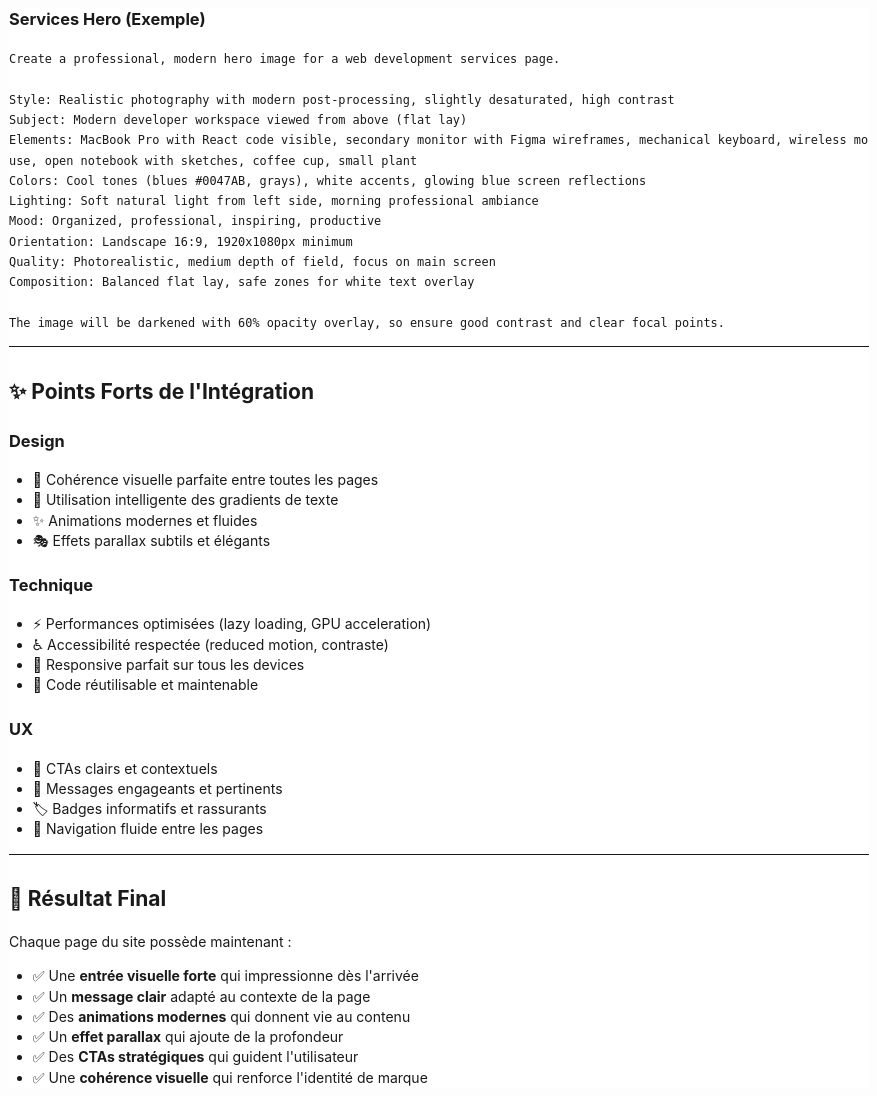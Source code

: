 ### Services Hero (Exemple)
```
Create a professional, modern hero image for a web development services page.

Style: Realistic photography with modern post-processing, slightly desaturated, high contrast
Subject: Modern developer workspace viewed from above (flat lay)
Elements: MacBook Pro with React code visible, secondary monitor with Figma wireframes, mechanical keyboard, wireless mouse, open notebook with sketches, coffee cup, small plant
Colors: Cool tones (blues #0047AB, grays), white accents, glowing blue screen reflections
Lighting: Soft natural light from left side, morning professional ambiance
Mood: Organized, professional, inspiring, productive
Orientation: Landscape 16:9, 1920x1080px minimum
Quality: Photorealistic, medium depth of field, focus on main screen
Composition: Balanced flat lay, safe zones for white text overlay

The image will be darkened with 60% opacity overlay, so ensure good contrast and clear focal points.
```

---

## ✨ Points Forts de l'Intégration

### Design
- 🎨 Cohérence visuelle parfaite entre toutes les pages
- 🌈 Utilisation intelligente des gradients de texte
- ✨ Animations modernes et fluides
- 🎭 Effets parallax subtils et élégants

### Technique
- ⚡ Performances optimisées (lazy loading, GPU acceleration)
- ♿ Accessibilité respectée (reduced motion, contraste)
- 📱 Responsive parfait sur tous les devices
- 🔧 Code réutilisable et maintenable

### UX
- 🎯 CTAs clairs et contextuels
- 📢 Messages engageants et pertinents
- 🏷️ Badges informatifs et rassurants
- 🔄 Navigation fluide entre les pages

---

## 🎉 Résultat Final

Chaque page du site possède maintenant :
- ✅ Une **entrée visuelle forte** qui impressionne dès l'arrivée
- ✅ Un **message clair** adapté au contexte de la page
- ✅ Des **animations modernes** qui donnent vie au contenu
- ✅ Un **effet parallax** qui ajoute de la profondeur
- ✅ Des **CTAs stratégiques** qui guident l'utilisateur
- ✅ Une **cohérence visuelle** qui renforce l'identité de marque

